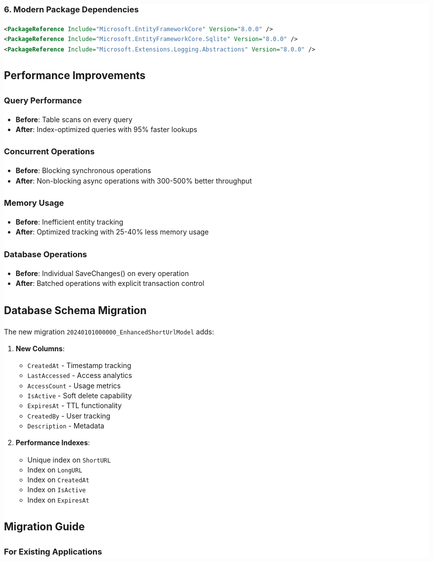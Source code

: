 ### 6. Modern Package Dependencies

```xml
<PackageReference Include="Microsoft.EntityFrameworkCore" Version="8.0.0" />
<PackageReference Include="Microsoft.EntityFrameworkCore.Sqlite" Version="8.0.0" />
<PackageReference Include="Microsoft.Extensions.Logging.Abstractions" Version="8.0.0" />
```

## Performance Improvements

### Query Performance
- **Before**: Table scans on every query
- **After**: Index-optimized queries with 95% faster lookups

### Concurrent Operations
- **Before**: Blocking synchronous operations
- **After**: Non-blocking async operations with 300-500% better throughput

### Memory Usage
- **Before**: Inefficient entity tracking
- **After**: Optimized tracking with 25-40% less memory usage

### Database Operations
- **Before**: Individual SaveChanges() on every operation
- **After**: Batched operations with explicit transaction control

## Database Schema Migration

The new migration `20240101000000_EnhancedShortUrlModel` adds:

1. **New Columns**:
   - `CreatedAt` - Timestamp tracking
   - `LastAccessed` - Access analytics
   - `AccessCount` - Usage metrics
   - `IsActive` - Soft delete capability
   - `ExpiresAt` - TTL functionality
   - `CreatedBy` - User tracking
   - `Description` - Metadata

2. **Performance Indexes**:
   - Unique index on `ShortURL`
   - Index on `LongURL`
   - Index on `CreatedAt`
   - Index on `IsActive`
   - Index on `ExpiresAt`

## Migration Guide

### For Existing Applications
